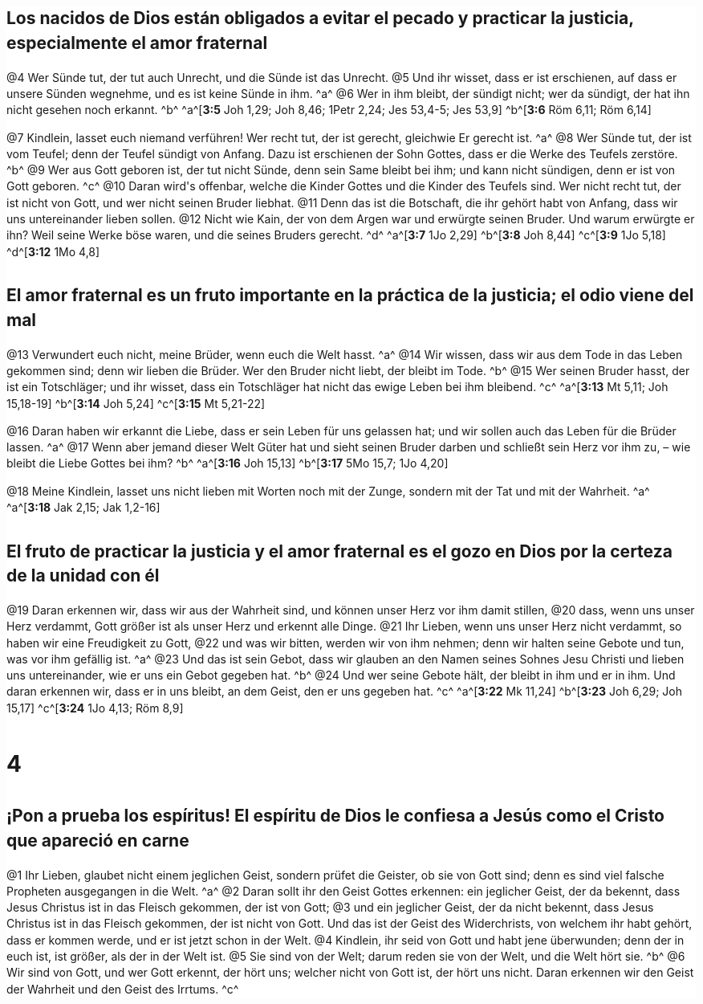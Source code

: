 ## Los nacidos de Dios están obligados a evitar el pecado y practicar la justicia, especialmente el amor fraternal
@4 Wer Sünde tut, der tut auch Unrecht, und die Sünde ist das Unrecht. @5 Und ihr wisset, dass er ist erschienen, auf dass er unsere Sünden wegnehme, und es ist keine Sünde in ihm. ^a^ @6 Wer in ihm bleibt, der sündigt nicht; wer da sündigt, der hat ihn nicht gesehen noch erkannt. ^b^ 
^a^[**3:5** Joh 1,29; Joh 8,46; 1Petr 2,24; Jes 53,4-5; Jes 53,9] ^b^[**3:6** Röm 6,11; Röm 6,14]

@7 Kindlein, lasset euch niemand verführen! Wer recht tut, der ist gerecht, gleichwie Er gerecht ist. ^a^ @8 Wer Sünde tut, der ist vom Teufel; denn der Teufel sündigt von Anfang. Dazu ist erschienen der Sohn Gottes, dass er die Werke des Teufels zerstöre. ^b^ @9 Wer aus Gott geboren ist, der tut nicht Sünde, denn sein Same bleibt bei ihm; und kann nicht sündigen, denn er ist von Gott geboren. ^c^ @10 Daran wird's offenbar, welche die Kinder Gottes und die Kinder des Teufels sind. Wer nicht recht tut, der ist nicht von Gott, und wer nicht seinen Bruder liebhat. @11 Denn das ist die Botschaft, die ihr gehört habt von Anfang, dass wir uns untereinander lieben sollen. @12 Nicht wie Kain, der von dem Argen war und erwürgte seinen Bruder. Und warum erwürgte er ihn? Weil seine Werke böse waren, und die seines Bruders gerecht. ^d^ 
^a^[**3:7** 1Jo 2,29] ^b^[**3:8** Joh 8,44] ^c^[**3:9** 1Jo 5,18] ^d^[**3:12** 1Mo 4,8]

## El amor fraternal es un fruto importante en la práctica de la justicia; el odio viene del mal
@13 Verwundert euch nicht, meine Brüder, wenn euch die Welt hasst. ^a^ @14 Wir wissen, dass wir aus dem Tode in das Leben gekommen sind; denn wir lieben die Brüder. Wer den Bruder nicht liebt, der bleibt im Tode. ^b^ @15 Wer seinen Bruder hasst, der ist ein Totschläger; und ihr wisset, dass ein Totschläger hat nicht das ewige Leben bei ihm bleibend. ^c^ 
^a^[**3:13** Mt 5,11; Joh 15,18-19] ^b^[**3:14** Joh 5,24] ^c^[**3:15** Mt 5,21-22]

@16 Daran haben wir erkannt die Liebe, dass er sein Leben für uns gelassen hat; und wir sollen auch das Leben für die Brüder lassen. ^a^ @17 Wenn aber jemand dieser Welt Güter hat und sieht seinen Bruder darben und schließt sein Herz vor ihm zu, – wie bleibt die Liebe Gottes bei ihm? ^b^ 
^a^[**3:16** Joh 15,13] ^b^[**3:17** 5Mo 15,7; 1Jo 4,20]

@18 Meine Kindlein, lasset uns nicht lieben mit Worten noch mit der Zunge, sondern mit der Tat und mit der Wahrheit. ^a^ 
^a^[**3:18** Jak 2,15; Jak 1,2-16]

## El fruto de practicar la justicia y el amor fraternal es el gozo en Dios por la certeza de la unidad con él
@19 Daran erkennen wir, dass wir aus der Wahrheit sind, und können unser Herz vor ihm damit stillen, @20 dass, wenn uns unser Herz verdammt, Gott größer ist als unser Herz und erkennt alle Dinge. @21 Ihr Lieben, wenn uns unser Herz nicht verdammt, so haben wir eine Freudigkeit zu Gott, @22 und was wir bitten, werden wir von ihm nehmen; denn wir halten seine Gebote und tun, was vor ihm gefällig ist. ^a^ @23 Und das ist sein Gebot, dass wir glauben an den Namen seines Sohnes Jesu Christi und lieben uns untereinander, wie er uns ein Gebot gegeben hat. ^b^ @24 Und wer seine Gebote hält, der bleibt in ihm und er in ihm. Und daran erkennen wir, dass er in uns bleibt, an dem Geist, den er uns gegeben hat. ^c^ 
^a^[**3:22** Mk 11,24] ^b^[**3:23** Joh 6,29; Joh 15,17] ^c^[**3:24** 1Jo 4,13; Röm 8,9]

# 4
## ¡Pon a prueba los espíritus! El espíritu de Dios le confiesa a Jesús como el Cristo que apareció en carne
@1 Ihr Lieben, glaubet nicht einem jeglichen Geist, sondern prüfet die Geister, ob sie von Gott sind; denn es sind viel falsche Propheten ausgegangen in die Welt. ^a^ @2 Daran sollt ihr den Geist Gottes erkennen: ein jeglicher Geist, der da bekennt, dass Jesus Christus ist in das Fleisch gekommen, der ist von Gott; @3 und ein jeglicher Geist, der da nicht bekennt, dass Jesus Christus ist in das Fleisch gekommen, der ist nicht von Gott. Und das ist der Geist des Widerchrists, von welchem ihr habt gehört, dass er kommen werde, und er ist jetzt schon in der Welt. @4 Kindlein, ihr seid von Gott und habt jene überwunden; denn der in euch ist, ist größer, als der in der Welt ist. @5 Sie sind von der Welt; darum reden sie von der Welt, und die Welt hört sie. ^b^ @6 Wir sind von Gott, und wer Gott erkennt, der hört uns; welcher nicht von Gott ist, der hört uns nicht. Daran erkennen wir den Geist der Wahrheit und den Geist des Irrtums. ^c^ 